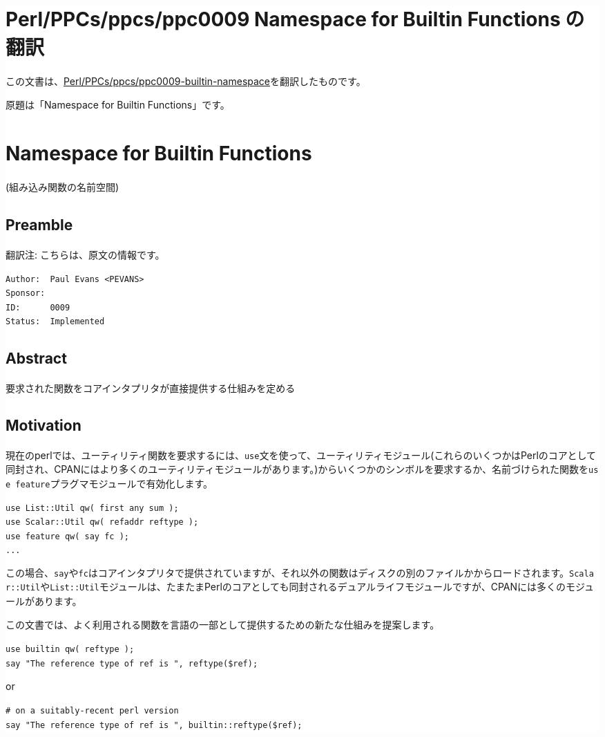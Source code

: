 # Perl/PPCs/ppcs/ppc0009 Namespace for Builtin Functions の翻訳

この文書は、[Perl/PPCs/ppcs/ppc0009-builtin-namespace](https://github.com/Perl/PPCs/blob/main/ppcs/ppc0009-builtin-namespace.md)を翻訳したものです。

原題は「Namespace for Builtin Functions」です。

# Namespace for Builtin Functions

(組み込み関数の名前空間)

## Preamble

翻訳注: こちらは、原文の情報です。

    Author:  Paul Evans <PEVANS>
    Sponsor:
    ID:      0009
    Status:  Implemented

## Abstract

要求された関数をコアインタプリタが直接提供する仕組みを定める



## Motivation

現在のperlでは、ユーティリティ関数を要求するには、`use`文を使って、ユーティリティモジュール(これらのいくつかはPerlのコアとして同封され、CPANにはより多くのユーティリティモジュールがあります。)からいくつかのシンボルを要求するか、名前づけられた関数を`use feature`プラグマモジュールで有効化します。



    use List::Util qw( first any sum );
    use Scalar::Util qw( refaddr reftype );
    use feature qw( say fc );
    ...

この場合、`say`や`fc`はコアインタプリタで提供されていますが、それ以外の関数はディスクの別のファイルかからロードされます。`Scalar::Util`や`List::Util`モジュールは、たまたまPerlのコアとしても同封されるデュアルライフモジュールですが、CPANには多くのモジュールがあります。



この文書では、よく利用される関数を言語の一部として提供するための新たな仕組みを提案します。




    use builtin qw( reftype );
    say "The reference type of ref is ", reftype($ref);

or

    # on a suitably-recent perl version
    say "The reference type of ref is ", builtin::reftype($ref);
